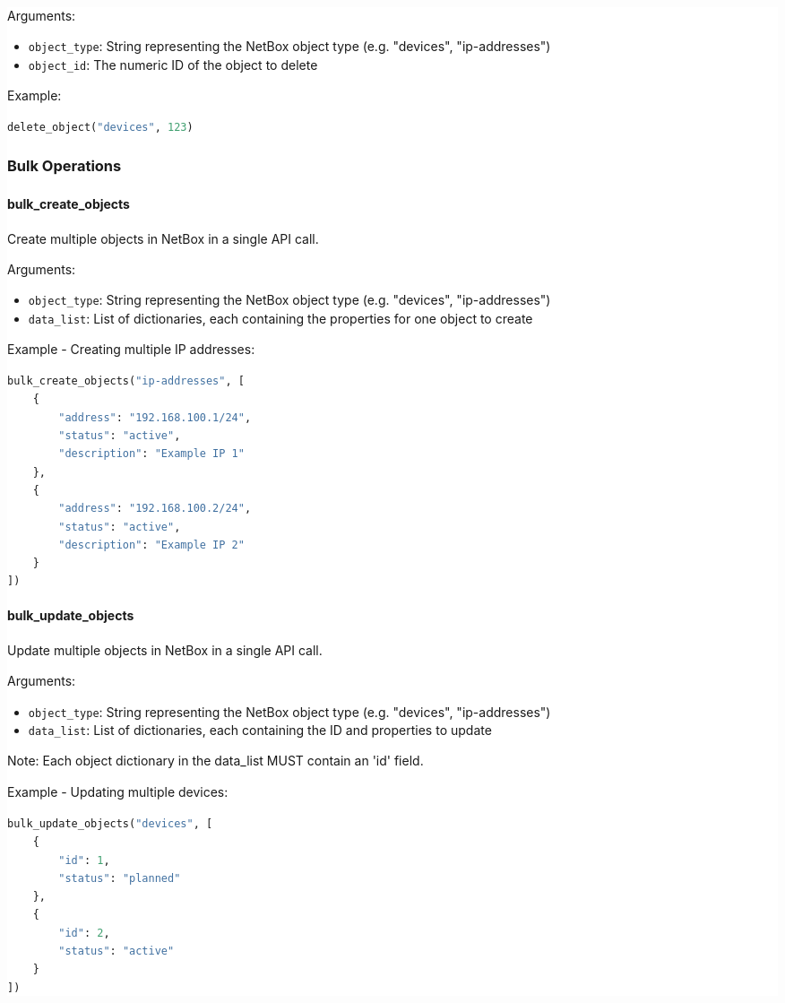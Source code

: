 Arguments:

- `object_type`: String representing the NetBox object type (e.g. "devices", "ip-addresses")
- `object_id`: The numeric ID of the object to delete

Example:

```python
delete_object("devices", 123)
```

### Bulk Operations

#### bulk_create_objects

Create multiple objects in NetBox in a single API call.

Arguments:

- `object_type`: String representing the NetBox object type (e.g. "devices", "ip-addresses")
- `data_list`: List of dictionaries, each containing the properties for one object to create

Example - Creating multiple IP addresses:

```python
bulk_create_objects("ip-addresses", [
    {
        "address": "192.168.100.1/24",
        "status": "active",
        "description": "Example IP 1"
    },
    {
        "address": "192.168.100.2/24",
        "status": "active",
        "description": "Example IP 2"
    }
])
```

#### bulk_update_objects

Update multiple objects in NetBox in a single API call.

Arguments:

- `object_type`: String representing the NetBox object type (e.g. "devices", "ip-addresses")
- `data_list`: List of dictionaries, each containing the ID and properties to update

Note: Each object dictionary in the data_list MUST contain an 'id' field.

Example - Updating multiple devices:

```python
bulk_update_objects("devices", [
    {
        "id": 1,
        "status": "planned"
    },
    {
        "id": 2,
        "status": "active"
    }
])
```
